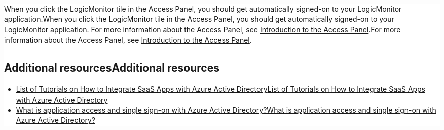 <span data-ttu-id="ad593-237">When you click the LogicMonitor tile in the Access Panel, you should get automatically signed-on to your LogicMonitor application.</span><span class="sxs-lookup"><span data-stu-id="ad593-237">When you click the LogicMonitor tile in the Access Panel, you should get automatically signed-on to your LogicMonitor application.</span></span>
<span data-ttu-id="ad593-238">For more information about the Access Panel, see [Introduction to the Access Panel](../active-directory-saas-access-panel-introduction.md).</span><span class="sxs-lookup"><span data-stu-id="ad593-238">For more information about the Access Panel, see [Introduction to the Access Panel](../active-directory-saas-access-panel-introduction.md).</span></span> 

## <a name="additional-resources"></a><span data-ttu-id="ad593-239">Additional resources</span><span class="sxs-lookup"><span data-stu-id="ad593-239">Additional resources</span></span>

* [<span data-ttu-id="ad593-240">List of Tutorials on How to Integrate SaaS Apps with Azure Active Directory</span><span class="sxs-lookup"><span data-stu-id="ad593-240">List of Tutorials on How to Integrate SaaS Apps with Azure Active Directory</span></span>](tutorial-list.md)
* [<span data-ttu-id="ad593-241">What is application access and single sign-on with Azure Active Directory?</span><span class="sxs-lookup"><span data-stu-id="ad593-241">What is application access and single sign-on with Azure Active Directory?</span></span>](../manage-apps/what-is-single-sign-on.md)





[1]: ./media/logicmonitor-tutorial/tutorial_general_01.png
[2]: ./media/logicmonitor-tutorial/tutorial_general_02.png
[3]: ./media/logicmonitor-tutorial/tutorial_general_03.png
[4]: ./media/logicmonitor-tutorial/tutorial_general_04.png

[100]: ./media/logicmonitor-tutorial/tutorial_general_100.png

[200]: ./media/logicmonitor-tutorial/tutorial_general_200.png
[201]: ./media/logicmonitor-tutorial/tutorial_general_201.png
[202]: ./media/logicmonitor-tutorial/tutorial_general_202.png
[203]: ./media/logicmonitor-tutorial/tutorial_general_203.png

